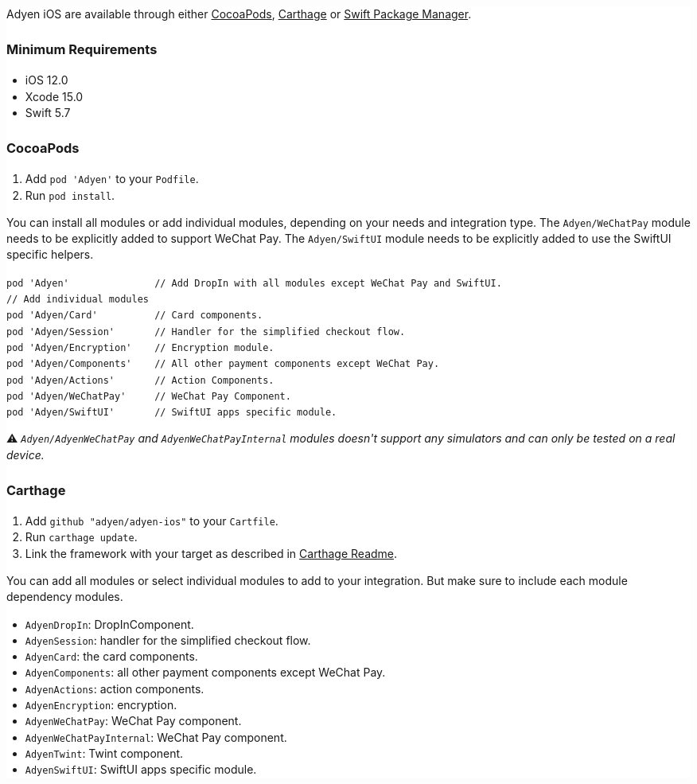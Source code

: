 Adyen iOS are available through either [CocoaPods](http://cocoapods.org), [Carthage](https://github.com/Carthage/Carthage) or [Swift Package Manager](https://swift.org/package-manager/).

### Minimum Requirements

- iOS 12.0
- Xcode 15.0
- Swift 5.7

### CocoaPods

1. Add `pod 'Adyen'` to your `Podfile`.
2. Run `pod install`.

You can install all modules or add individual modules, depending on your needs and integration type.
The `Adyen/WeChatPay` module needs to be explicitly added to support WeChat Pay.
The `Adyen/SwiftUI` module needs to be explicitly added to use the SwiftUI specific helpers.

```
pod 'Adyen'               // Add DropIn with all modules except WeChat Pay and SwiftUI.
// Add individual modules
pod 'Adyen/Card'          // Card components.
pod 'Adyen/Session'       // Handler for the simplified checkout flow.
pod 'Adyen/Encryption'    // Encryption module.
pod 'Adyen/Components'    // All other payment components except WeChat Pay.
pod 'Adyen/Actions'       // Action Components.
pod 'Adyen/WeChatPay'     // WeChat Pay Component.
pod 'Adyen/SwiftUI'       // SwiftUI apps specific module.
```

:warning: _`Adyen/AdyenWeChatPay` and `AdyenWeChatPayInternal` modules doesn't support any simulators and can only be tested on a real device._

### Carthage

1. Add `github "adyen/adyen-ios"` to your `Cartfile`.
2. Run `carthage update`.
3. Link the framework with your target as described in [Carthage Readme](https://github.com/Carthage/Carthage#adding-frameworks-to-an-application).

You can add all modules or select individual modules to add to your integration. But make sure to include each module dependency modules.

* `AdyenDropIn`: DropInComponent.
* `AdyenSession`: handler for the simplified checkout flow.
* `AdyenCard`: the card components.
* `AdyenComponents`: all other payment components except WeChat Pay.
* `AdyenActions`:  action components.
* `AdyenEncryption`: encryption.
* `AdyenWeChatPay`: WeChat Pay component.
* `AdyenWeChatPayInternal`: WeChat Pay component.
* `AdyenTwint`: Twint component.
* `AdyenSwiftUI`: SwiftUI apps specific module.
